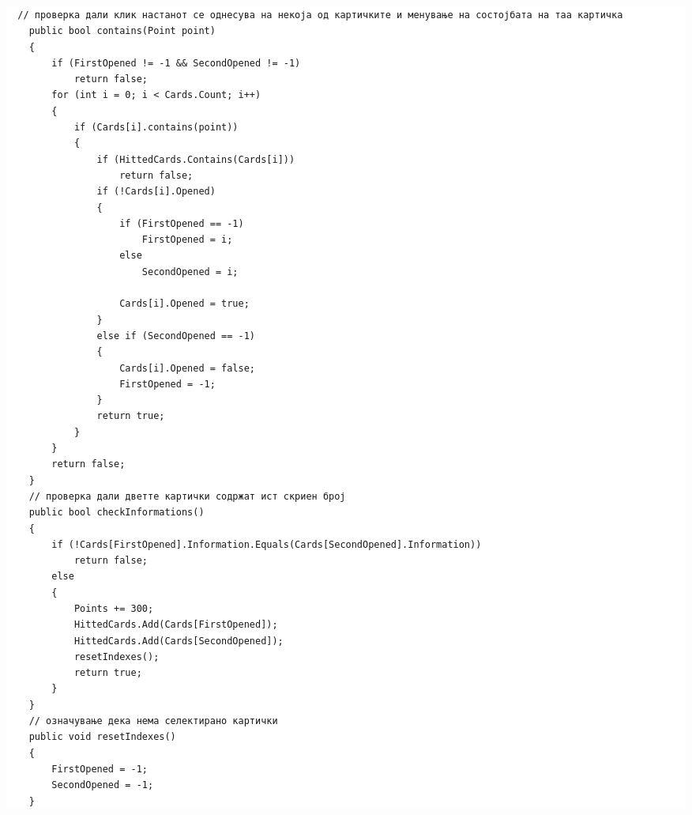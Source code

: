       // проверка дали клик настанот се однесува на некоја од картичките и менување на состојбата на таа картичка
        public bool contains(Point point)
        {
            if (FirstOpened != -1 && SecondOpened != -1)
                return false;
            for (int i = 0; i < Cards.Count; i++)
            {
                if (Cards[i].contains(point))
                {
                    if (HittedCards.Contains(Cards[i]))
                        return false;
                    if (!Cards[i].Opened)
                    {
                        if (FirstOpened == -1)
                            FirstOpened = i;
                        else
                            SecondOpened = i;
                        
                        Cards[i].Opened = true;
                    }
                    else if (SecondOpened == -1)
                    {
                        Cards[i].Opened = false;
                        FirstOpened = -1;
                    }
                    return true;
                }
            }
            return false;
        }
        // проверка дали дветте картички содржат ист скриен број
        public bool checkInformations()
        {
            if (!Cards[FirstOpened].Information.Equals(Cards[SecondOpened].Information))
                return false;
            else
            {
                Points += 300;
                HittedCards.Add(Cards[FirstOpened]);
                HittedCards.Add(Cards[SecondOpened]);
                resetIndexes();
                return true;
            }
        }
        // означување дека нема селектирано картички
        public void resetIndexes()
        {
            FirstOpened = -1;
            SecondOpened = -1;
        }
